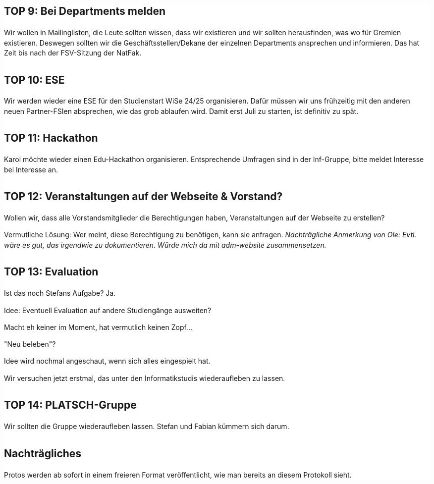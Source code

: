## TOP 9: Bei Departments melden

Wir wollen in Mailinglisten, die Leute sollten wissen, dass wir existieren und wir sollten herausfinden, was wo für Gremien existieren. Deswegen sollten wir die Geschäftsstellen/Dekane der einzelnen Departments ansprechen und informieren. Das hat Zeit bis nach der FSV-Sitzung der NatFak.

## TOP 10: ESE

Wir werden wieder eine ESE für den Studienstart WiSe 24/25 organisieren. Dafür müssen wir uns frühzeitig mit den anderen neuen Partner-FSIen absprechen, wie das grob ablaufen wird. Damit erst Juli zu starten, ist definitiv zu spät.

## TOP 11: Hackathon

Karol möchte wieder einen Edu-Hackathon organisieren. Entsprechende Umfragen sind in der Inf-Gruppe, bitte meldet Interesse bei Interesse an.

## TOP 12: Veranstaltungen auf der Webseite & Vorstand?

Wollen wir, dass alle Vorstandsmitglieder die Berechtigungen haben, Veranstaltungen auf der Webseite zu erstellen? 

Vermutliche Lösung: Wer meint, diese Berechtigung zu benötigen, kann sie anfragen.
_Nachträgliche Anmerkung von Ole: Evtl. wäre es gut, das irgendwie zu dokumentieren. Würde mich da mit adm-website zusammensetzen._

## TOP 13: Evaluation

Ist das noch Stefans Aufgabe? Ja.

Idee: Eventuell Evaluation auf andere Studiengänge ausweiten?

Macht eh keiner im Moment, hat vermutlich keinen Zopf...

"Neu beleben"? 

Idee wird nochmal angeschaut, wenn sich alles eingespielt hat. 

Wir versuchen jetzt erstmal, das unter den Informatikstudis wiederaufleben zu lassen.

## TOP 14: PLATSCH-Gruppe

Wir sollten die Gruppe wiederaufleben lassen. Stefan und Fabian kümmern sich darum.

## Nachträgliches

Protos werden ab sofort in einem freieren Format veröffentlicht, wie man bereits an diesem Protokoll sieht.
